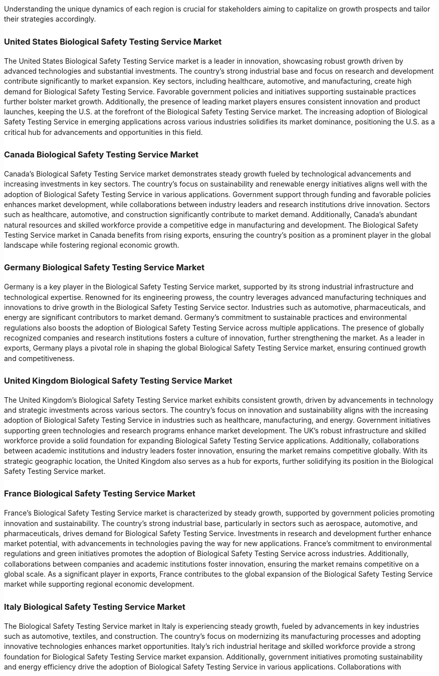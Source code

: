 Understanding the unique dynamics of each region is crucial for stakeholders aiming to capitalize on growth prospects and tailor their strategies accordingly.</p><h3>United States Biological Safety Testing Service Market</h3><p>The United States Biological Safety Testing Service market is a leader in innovation, showcasing robust growth driven by advanced technologies and substantial investments. The country&rsquo;s strong industrial base and focus on research and development contribute significantly to market expansion. Key sectors, including healthcare, automotive, and manufacturing, create high demand for Biological Safety Testing Service. Favorable government policies and initiatives supporting sustainable practices further bolster market growth. Additionally, the presence of leading market players ensures consistent innovation and product launches, keeping the U.S. at the forefront of the Biological Safety Testing Service market. The increasing adoption of Biological Safety Testing Service in emerging applications across various industries solidifies its market dominance, positioning the U.S. as a critical hub for advancements and opportunities in this field.</p><h3>Canada Biological Safety Testing Service Market</h3><p>Canada&rsquo;s Biological Safety Testing Service market demonstrates steady growth fueled by technological advancements and increasing investments in key sectors. The country&rsquo;s focus on sustainability and renewable energy initiatives aligns well with the adoption of Biological Safety Testing Service in various applications. Government support through funding and favorable policies enhances market development, while collaborations between industry leaders and research institutions drive innovation. Sectors such as healthcare, automotive, and construction significantly contribute to market demand. Additionally, Canada&rsquo;s abundant natural resources and skilled workforce provide a competitive edge in manufacturing and development. The Biological Safety Testing Service market in Canada benefits from rising exports, ensuring the country&rsquo;s position as a prominent player in the global landscape while fostering regional economic growth.</p><h3>Germany Biological Safety Testing Service Market</h3><p>Germany is a key player in the Biological Safety Testing Service market, supported by its strong industrial infrastructure and technological expertise. Renowned for its engineering prowess, the country leverages advanced manufacturing techniques and innovations to drive growth in the Biological Safety Testing Service sector. Industries such as automotive, pharmaceuticals, and energy are significant contributors to market demand. Germany&rsquo;s commitment to sustainable practices and environmental regulations also boosts the adoption of Biological Safety Testing Service across multiple applications. The presence of globally recognized companies and research institutions fosters a culture of innovation, further strengthening the market. As a leader in exports, Germany plays a pivotal role in shaping the global Biological Safety Testing Service market, ensuring continued growth and competitiveness.</p><h3>United Kingdom Biological Safety Testing Service Market</h3><p>The United Kingdom&rsquo;s Biological Safety Testing Service market exhibits consistent growth, driven by advancements in technology and strategic investments across various sectors. The country&rsquo;s focus on innovation and sustainability aligns with the increasing adoption of Biological Safety Testing Service in industries such as healthcare, manufacturing, and energy. Government initiatives supporting green technologies and research programs enhance market development. The UK&rsquo;s robust infrastructure and skilled workforce provide a solid foundation for expanding Biological Safety Testing Service applications. Additionally, collaborations between academic institutions and industry leaders foster innovation, ensuring the market remains competitive globally. With its strategic geographic location, the United Kingdom also serves as a hub for exports, further solidifying its position in the Biological Safety Testing Service market.</p><h3>France Biological Safety Testing Service Market</h3><p>France&rsquo;s Biological Safety Testing Service market is characterized by steady growth, supported by government policies promoting innovation and sustainability. The country&rsquo;s strong industrial base, particularly in sectors such as aerospace, automotive, and pharmaceuticals, drives demand for Biological Safety Testing Service. Investments in research and development further enhance market potential, with advancements in technologies paving the way for new applications. France&rsquo;s commitment to environmental regulations and green initiatives promotes the adoption of Biological Safety Testing Service across industries. Additionally, collaborations between companies and academic institutions foster innovation, ensuring the market remains competitive on a global scale. As a significant player in exports, France contributes to the global expansion of the Biological Safety Testing Service market while supporting regional economic development.</p><h3>Italy Biological Safety Testing Service Market</h3><p>The Biological Safety Testing Service market in Italy is experiencing steady growth, fueled by advancements in key industries such as automotive, textiles, and construction. The country&rsquo;s focus on modernizing its manufacturing processes and adopting innovative technologies enhances market opportunities. Italy&rsquo;s rich industrial heritage and skilled workforce provide a strong foundation for Biological Safety Testing Service market expansion. Additionally, government initiatives promoting sustainability and energy efficiency drive the adoption of Biological Safety Testing Service in various applications. Collaborations with